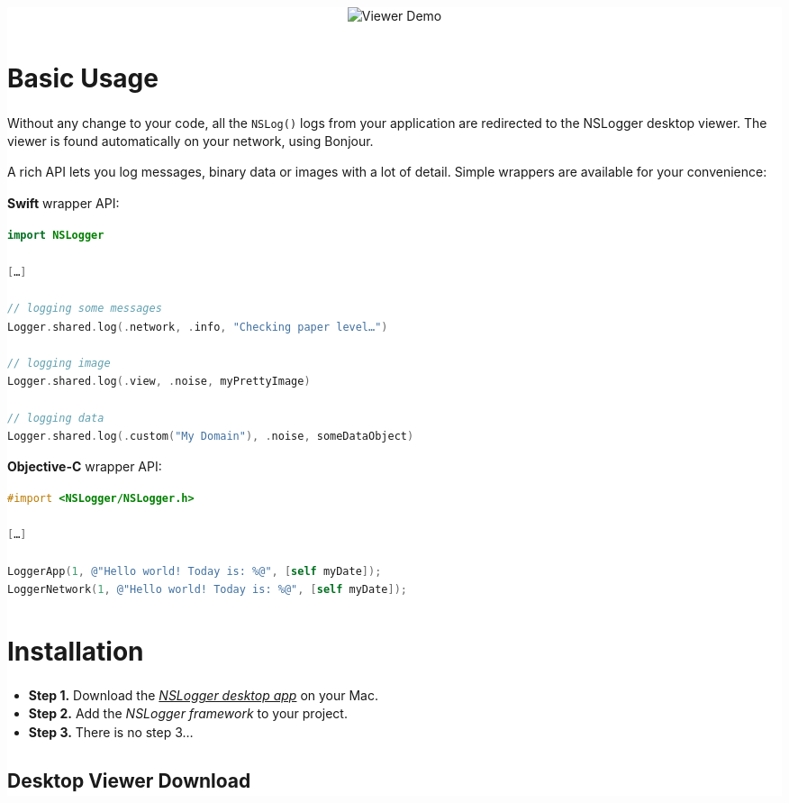 <p align="center">
  <img src="https://github.com/MonsieurDart/NSLogger/raw/swiftiosclient/Screenshots/demo_video.gif" title="Viewer Demo">
</p>



# Basic Usage

Without any change to your code, all the `NSLog()` logs from your application are redirected to the NSLogger desktop viewer. The viewer is found automatically on your network, using Bonjour.

A rich API lets you log messages, binary data or images with a lot of detail. Simple wrappers are available for your convenience:

**Swift** wrapper API:

```swift
import NSLogger

[…]

// logging some messages
Logger.shared.log(.network, .info, "Checking paper level…")

// logging image
Logger.shared.log(.view, .noise, myPrettyImage)

// logging data
Logger.shared.log(.custom("My Domain"), .noise, someDataObject)

```

**Objective-C** wrapper API:

```objective-c
#import <NSLogger/NSLogger.h>

[…]

LoggerApp(1, @"Hello world! Today is: %@", [self myDate]);
LoggerNetwork(1, @"Hello world! Today is: %@", [self myDate]);
```



# Installation

- **Step 1.** Download the [*NSLogger desktop app*](https://github.com/fpillet/NSLogger/releases) on your Mac.
- **Step 2.** Add the *NSLogger framework* to your project.
- **Step 3.** There is no step 3…

## Desktop Viewer Download
